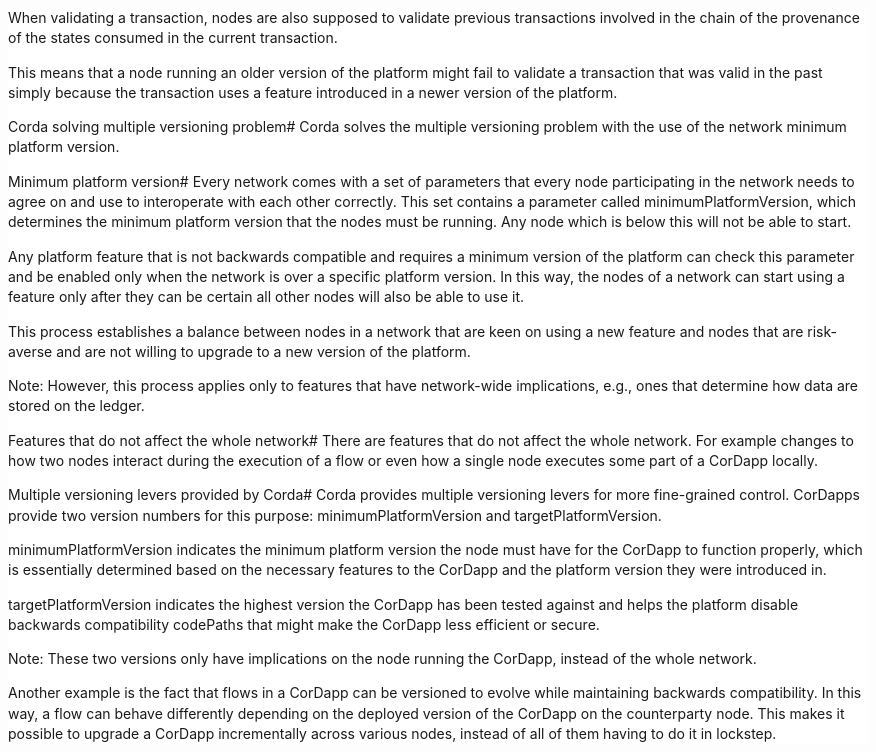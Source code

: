 When validating a transaction, nodes are also supposed to validate previous transactions involved in the chain of the provenance of the states consumed in the current transaction.

This means that a node running an older version of the platform might fail to validate a transaction that was valid in the past simply because the transaction uses a feature introduced in a newer version of the platform.

Corda solving multiple versioning problem#
Corda solves the multiple versioning problem with the use of the network minimum platform version.

Minimum platform version#
Every network comes with a set of parameters that every node participating in the network needs to agree on and use to interoperate with each other correctly. This set contains a parameter called minimumPlatformVersion, which determines the minimum platform version that the nodes must be running. Any node which is below this will not be able to start.

Any platform feature that is not backwards compatible and requires a minimum version of the platform can check this parameter and be enabled only when the network is over a specific platform version. In this way, the nodes of a network can start using a feature only after they can be certain all other nodes will also be able to use it.

This process establishes a balance between nodes in a network that are keen on using a new feature and nodes that are risk-averse and are not willing to upgrade to a new version of the platform.

Note: However, this process applies only to features that have network-wide implications, e.g., ones that determine how data are stored on the ledger.

Features that do not affect the whole network#
There are features that do not affect the whole network. For example changes to how two nodes interact during the execution of a flow or even how a single node executes some part of a CorDapp locally.

Multiple versioning levers provided by Corda#
Corda provides multiple versioning levers for more fine-grained control. CorDapps provide two version numbers for this purpose: minimumPlatformVersion and targetPlatformVersion.

minimumPlatformVersion indicates the minimum platform version the node must have for the CorDapp to function properly, which is essentially determined based on the necessary features to the CorDapp and the platform version they were introduced in.

targetPlatformVersion indicates the highest version the CorDapp has been tested against and helps the platform disable backwards compatibility codePaths that might make the CorDapp less efficient or secure.

Note: These two versions only have implications on the node running the CorDapp, instead of the whole network.

Another example is the fact that flows in a CorDapp can be versioned to evolve while maintaining backwards compatibility. In this way, a flow can behave differently depending on the deployed version of the CorDapp on the counterparty node. This makes it possible to upgrade a CorDapp incrementally across various nodes, instead of all of them having to do it in lockstep.
